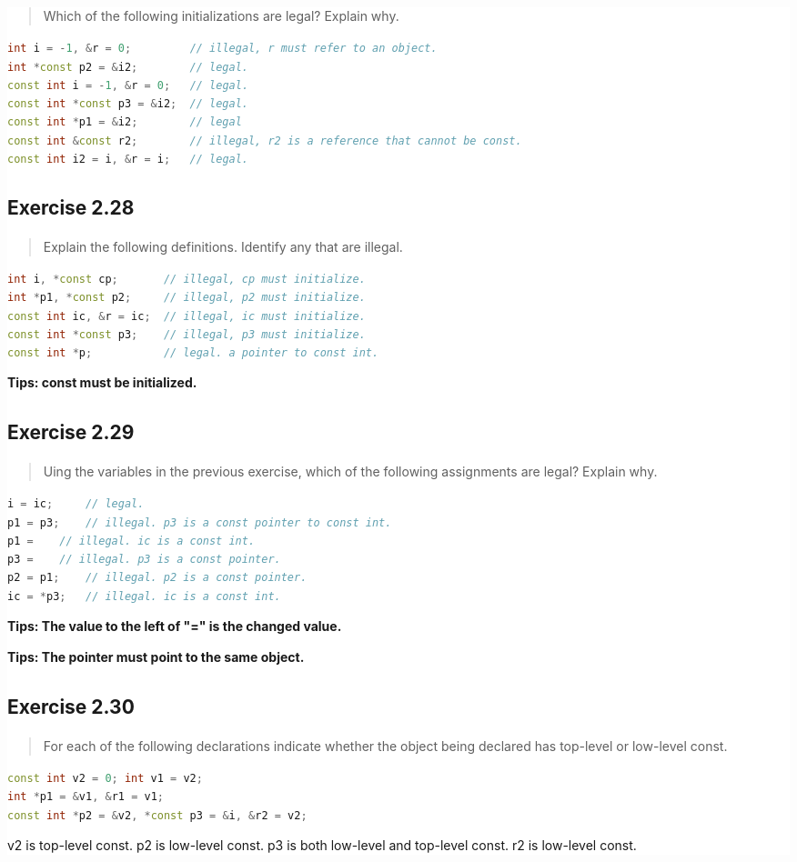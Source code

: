 > Which of the following initializations are legal? Explain why.

```cpp
int i = -1, &r = 0;         // illegal, r must refer to an object.
int *const p2 = &i2;        // legal.
const int i = -1, &r = 0;   // legal.
const int *const p3 = &i2;  // legal.
const int *p1 = &i2;        // legal
const int &const r2;        // illegal, r2 is a reference that cannot be const.
const int i2 = i, &r = i;   // legal.
```

## Exercise 2.28

> Explain the following definitions. Identify any that are illegal.

```cpp
int i, *const cp;       // illegal, cp must initialize.
int *p1, *const p2;     // illegal, p2 must initialize.
const int ic, &r = ic;  // illegal, ic must initialize.
const int *const p3;    // illegal, p3 must initialize.
const int *p;           // legal. a pointer to const int.
```

**Tips: const must be initialized.**

## Exercise 2.29

> Uing the variables in the previous exercise, which of the
> following assignments are legal? Explain why.

```cpp
i = ic;     // legal.
p1 = p3;    // illegal. p3 is a const pointer to const int.
p1 = ⁣   // illegal. ic is a const int.
p3 = ⁣   // illegal. p3 is a const pointer.
p2 = p1;    // illegal. p2 is a const pointer.
ic = *p3;   // illegal. ic is a const int.
```

**Tips: The value to the left of "=" is the changed value.**

**Tips: The pointer must point to the same object.**

## Exercise 2.30

> For each of the following declarations indicate whether the
> object being declared has top-level or low-level const.

```cpp
const int v2 = 0; int v1 = v2;
int *p1 = &v1, &r1 = v1;
const int *p2 = &v2, *const p3 = &i, &r2 = v2;
```

v2 is top-level const.
p2 is low-level const.
p3 is both low-level and top-level const.
r2 is low-level const.
